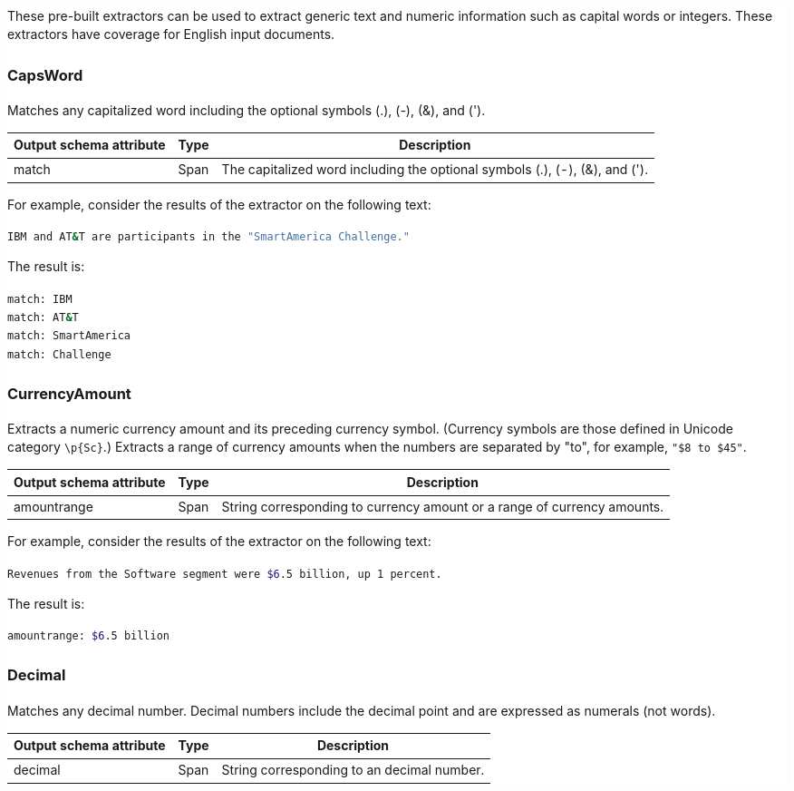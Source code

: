 These pre-built extractors can be used to extract generic text and numeric information such as capital words or integers. These extractors have coverage for English input documents.

### CapsWord

Matches any capitalized word including the optional symbols \(.\), \(-\), \(&\), and \('\).

|Output schema attribute|Type|Description|
|-----------------------|----|-----------|
|match|Span|The capitalized word including the optional symbols \(.\), \(-\), \(&\), and \('\).|

For example, consider the results of the extractor on the following text:

```bash
IBM and AT&T are participants in the "SmartAmerica Challenge."
```

The result is:

```bash
match: IBM
match: AT&T
match: SmartAmerica
match: Challenge
```

### CurrencyAmount

Extracts a numeric currency amount and its preceding currency symbol. \(Currency symbols are those defined in Unicode category `\p{Sc}`.\) Extracts a range of currency amounts when the numbers are separated by "to", for example, `"$8 to $45"`.

|Output schema attribute|Type|Description|
|-----------------------|----|-----------|
|amountrange|Span|String corresponding to currency amount or a range of currency amounts.|

For example, consider the results of the extractor on the following text:

```bash
Revenues from the Software segment were $6.5 billion, up 1 percent.
```

The result is:

```bash
amountrange: $6.5 billion
```

### Decimal

Matches any decimal number. Decimal numbers include the decimal point and are expressed as numerals \(not words\).

|Output schema attribute|Type|Description|
|-----------------------|----|-----------|
|decimal|Span|String corresponding to an decimal number.|
